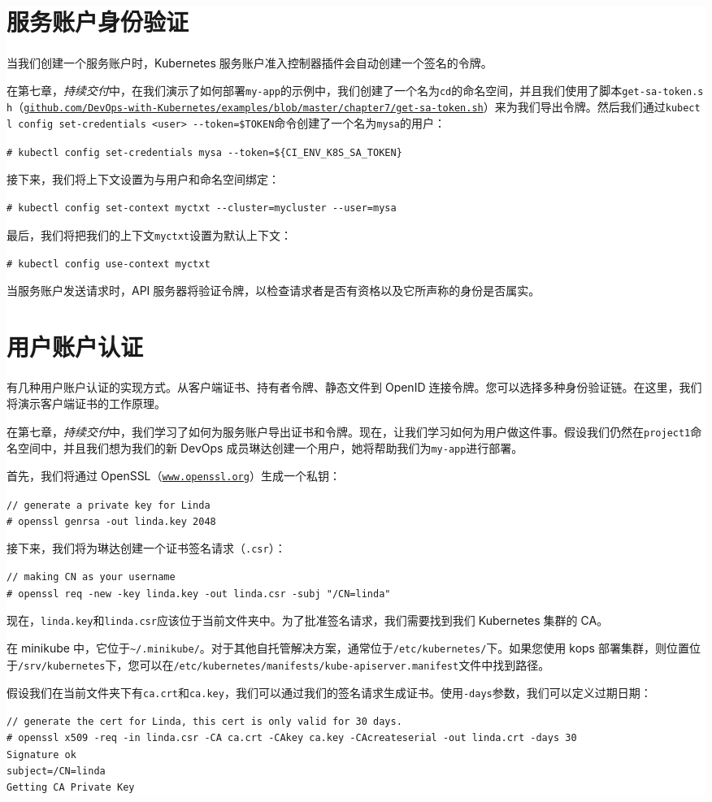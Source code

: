# 服务账户身份验证

当我们创建一个服务账户时，Kubernetes 服务账户准入控制器插件会自动创建一个签名的令牌。

在第七章，*持续交付*中，在我们演示了如何部署`my-app`的示例中，我们创建了一个名为`cd`的命名空间，并且我们使用了脚本`get-sa-token.sh`（[`github.com/DevOps-with-Kubernetes/examples/blob/master/chapter7/get-sa-token.sh`](https://github.com/DevOps-with-Kubernetes/examples/blob/master/chapter7/get-sa-token.sh)）来为我们导出令牌。然后我们通过`kubectl config set-credentials <user> --token=$TOKEN`命令创建了一个名为`mysa`的用户：

```
# kubectl config set-credentials mysa --token=${CI_ENV_K8S_SA_TOKEN}  
```

接下来，我们将上下文设置为与用户和命名空间绑定：

```
# kubectl config set-context myctxt --cluster=mycluster --user=mysa  
```

最后，我们将把我们的上下文`myctxt`设置为默认上下文：

```
# kubectl config use-context myctxt  
```

当服务账户发送请求时，API 服务器将验证令牌，以检查请求者是否有资格以及它所声称的身份是否属实。

# 用户账户认证

有几种用户账户认证的实现方式。从客户端证书、持有者令牌、静态文件到 OpenID 连接令牌。您可以选择多种身份验证链。在这里，我们将演示客户端证书的工作原理。

在第七章，*持续交付*中，我们学习了如何为服务账户导出证书和令牌。现在，让我们学习如何为用户做这件事。假设我们仍然在`project1`命名空间中，并且我们想为我们的新 DevOps 成员琳达创建一个用户，她将帮助我们为`my-app`进行部署。

首先，我们将通过 OpenSSL（[`www.openssl.org`](https://www.openssl.org)）生成一个私钥：

```
// generate a private key for Linda
# openssl genrsa -out linda.key 2048  
```

接下来，我们将为琳达创建一个证书签名请求（`.csr`）：

```
// making CN as your username
# openssl req -new -key linda.key -out linda.csr -subj "/CN=linda"  
```

现在，`linda.key`和`linda.csr`应该位于当前文件夹中。为了批准签名请求，我们需要找到我们 Kubernetes 集群的 CA。

在 minikube 中，它位于`~/.minikube/`。对于其他自托管解决方案，通常位于`/etc/kubernetes/`下。如果您使用 kops 部署集群，则位置位于`/srv/kubernetes`下，您可以在`/etc/kubernetes/manifests/kube-apiserver.manifest`文件中找到路径。

假设我们在当前文件夹下有`ca.crt`和`ca.key`，我们可以通过我们的签名请求生成证书。使用`-days`参数，我们可以定义过期日期：

```
// generate the cert for Linda, this cert is only valid for 30 days.
# openssl x509 -req -in linda.csr -CA ca.crt -CAkey ca.key -CAcreateserial -out linda.crt -days 30
Signature ok
subject=/CN=linda
Getting CA Private Key  
```
